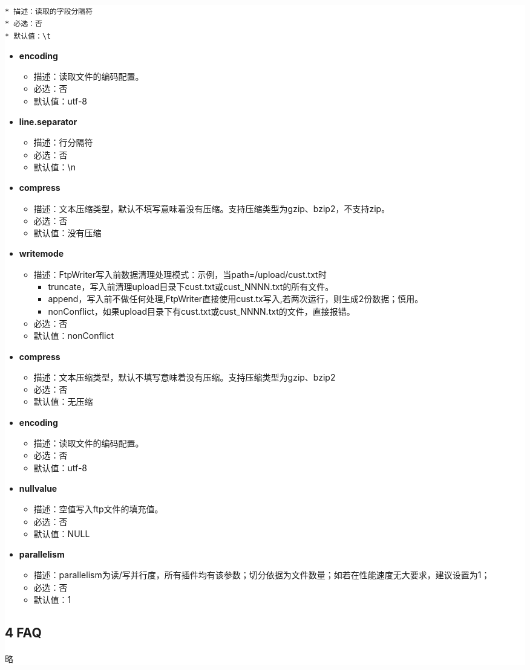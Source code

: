     * 描述：读取的字段分隔符
    * 必选：否
    * 默认值：\t

* **encoding**

    * 描述：读取文件的编码配置。
    * 必选：否
    * 默认值：utf-8

* **line.separator**

    * 描述：行分隔符
    * 必选：否
    * 默认值：\n

* **compress**

    * 描述：文本压缩类型，默认不填写意味着没有压缩。支持压缩类型为gzip、bzip2，不支持zip。
    * 必选：否 
    * 默认值：没有压缩

* **writemode**
 
    * 描述：FtpWriter写入前数据清理处理模式：示例，当path=/upload/cust.txt时
        * truncate，写入前清理upload目录下cust.txt或cust_NNNN.txt的所有文件。
        * append，写入前不做任何处理,FtpWriter直接使用cust.tx写入,若两次运行，则生成2份数据；慎用。
        * nonConflict，如果upload目录下有cust.txt或cust_NNNN.txt的文件，直接报错。
    * 必选：否
    * 默认值：nonConflict


* **compress**

    * 描述：文本压缩类型，默认不填写意味着没有压缩。支持压缩类型为gzip、bzip2
    * 必选：否 
    * 默认值：无压缩 
    
* **encoding**

    * 描述：读取文件的编码配置。
    * 必选：否 
    * 默认值：utf-8 <br />
 

* **nullvalue**

    * 描述：空值写入ftp文件的填充值。
    * 必选：否
    * 默认值：NULL

* **parallelism**

    * 描述：parallelism为读/写并行度，所有插件均有该参数；切分依据为文件数量；如若在性能速度无大要求，建议设置为1；
    * 必选：否 
    * 默认值：1


## 4 FAQ

略

